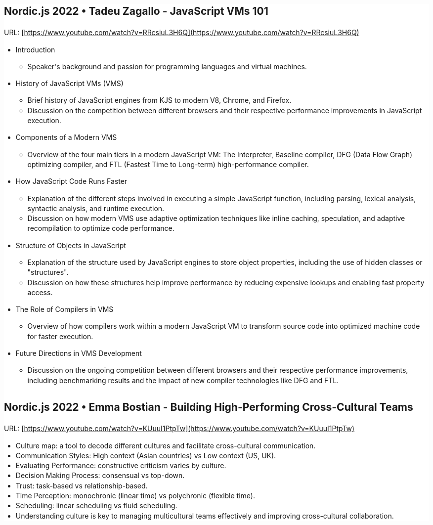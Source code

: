 
## Nordic.js 2022 • Tadeu Zagallo - JavaScript VMs 101

URL: [https://www.youtube.com/watch?v=RRcsiuL3H6Q](https://www.youtube.com/watch?v=RRcsiuL3H6Q)

- Introduction
    - Speaker's background and passion for programming languages and virtual machines.
    
- History of JavaScript VMs (VMS)
    - Brief history of JavaScript engines from KJS to modern V8, Chrome, and Firefox.
    - Discussion on the competition between different browsers and their respective performance improvements in JavaScript execution.

- Components of a Modern VMS
    - Overview of the four main tiers in a modern JavaScript VM: The Interpreter, Baseline compiler, DFG (Data Flow Graph) optimizing compiler, and FTL (Fastest Time to Long-term) high-performance compiler.
    
- How JavaScript Code Runs Faster
    - Explanation of the different steps involved in executing a simple JavaScript function, including parsing, lexical analysis, syntactic analysis, and runtime execution.
    - Discussion on how modern VMS use adaptive optimization techniques like inline caching, speculation, and adaptive recompilation to optimize code performance.
    
- Structure of Objects in JavaScript
    - Explanation of the structure used by JavaScript engines to store object properties, including the use of hidden classes or "structures".
    - Discussion on how these structures help improve performance by reducing expensive lookups and enabling fast property access.

- The Role of Compilers in VMS
    - Overview of how compilers work within a modern JavaScript VM to transform source code into optimized machine code for faster execution.
    
- Future Directions in VMS Development
    - Discussion on the ongoing competition between different browsers and their respective performance improvements, including benchmarking results and the impact of new compiler technologies like DFG and FTL.


## Nordic.js 2022 • Emma Bostian - Building High-Performing Cross-Cultural Teams

URL: [https://www.youtube.com/watch?v=KUuuI1PtpTw](https://www.youtube.com/watch?v=KUuuI1PtpTw)

- Culture map: a tool to decode different cultures and facilitate cross-cultural communication.
- Communication Styles: High context (Asian countries) vs Low context (US, UK).
- Evaluating Performance: constructive criticism varies by culture.
- Decision Making Process: consensual vs top-down.
- Trust: task-based vs relationship-based.
- Time Perception: monochronic (linear time) vs polychronic (flexible time).
- Scheduling: linear scheduling vs fluid scheduling.
- Understanding culture is key to managing multicultural teams effectively and improving cross-cultural collaboration.
